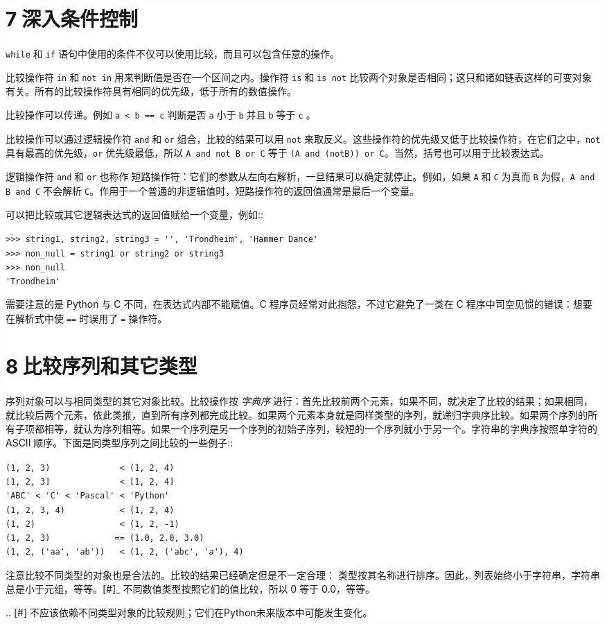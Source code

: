 7 深入条件控制
==================

``while`` 和 ``if`` 语句中使用的条件不仅可以使用比较，而且可以包含任意的操作。 

比较操作符 ``in`` 和 ``not in`` 用来判断值是否在一个区间之内。操作符 ``is`` 和 ``is not`` 比较两个对象是否相同；这只和诸如链表这样的可变对象有关。所有的比较操作符具有相同的优先级，低于所有的数值操作。 

比较操作可以传递。例如 ``a < b == c`` 判断是否 ``a`` 小于 ``b`` 并且 ``b`` 等于 ``c`` 。 

比较操作可以通过逻辑操作符 ``and`` 和 ``or`` 组合，比较的结果可以用 ``not`` 来取反义。这些操作符的优先级又低于比较操作符，在它们之中，``not`` 具有最高的优先级，``or`` 优先级最低，所以 ``A and not B or C`` 等于 ``(A and (notB)) or C``。当然，括号也可以用于比较表达式。 

逻辑操作符 ``and`` 和 ``or`` 也称作 短路操作符：它们的参数从左向右解析，一旦结果可以确定就停止。例如，如果 ``A`` 和 ``C`` 为真而 ``B`` 为假，``A and B and C`` 不会解析 ``C``。作用于一个普通的非逻辑值时，短路操作符的返回值通常是最后一个变量。 

可以把比较或其它逻辑表达式的返回值赋给一个变量，例如::
```
>>> string1, string2, string3 = '', 'Trondheim', 'Hammer Dance'
>>> non_null = string1 or string2 or string3
>>> non_null
'Trondheim'
```
需要注意的是 Python 与 C 不同，在表达式内部不能赋值。C 程序员经常对此抱怨，不过它避免了一类在 C 程序中司空见惯的错误：想要在解析式中使 ``==`` 时误用了 ``=`` 操作符。


8 比较序列和其它类型
===================================

序列对象可以与相同类型的其它对象比较。比较操作按 *字典序* 进行：首先比较前两个元素，如果不同，就决定了比较的结果；如果相同，就比较后两个元素，依此类推，直到所有序列都完成比较。如果两个元素本身就是同样类型的序列，就递归字典序比较。如果两个序列的所有子项都相等，就认为序列相等。如果一个序列是另一个序列的初始子序列，较短的一个序列就小于另一个。字符串的字典序按照单字符的 ASCII 顺序。下面是同类型序列之间比较的一些例子::
```
(1, 2, 3)              < (1, 2, 4)
[1, 2, 3]              < [1, 2, 4]
'ABC' < 'C' < 'Pascal' < 'Python'
(1, 2, 3, 4)           < (1, 2, 4)
(1, 2)                 < (1, 2, -1)
(1, 2, 3)             == (1.0, 2.0, 3.0)
(1, 2, ('aa', 'ab'))   < (1, 2, ('abc', 'a'), 4)
```
注意比较不同类型的对象也是合法的。比较的结果已经确定但是不一定合理： 类型按其名称进行排序。因此，列表始终小于字符串，字符串总是小于元组，等等。[#]_   不同数值类型按照它们的值比较，所以 0 等于 0.0，等等。

.. [#] 不应该依赖不同类型对象的比较规则；它们在Python未来版本中可能发生变化。